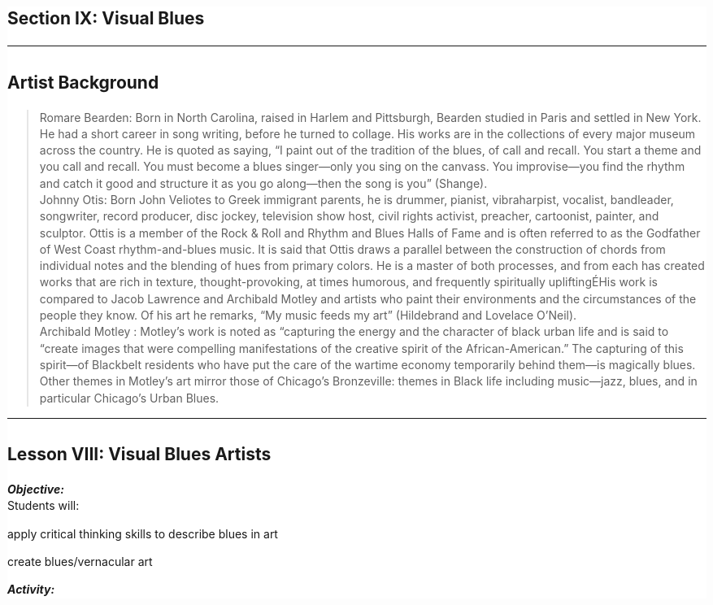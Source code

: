  <h2>
  Section IX: Visual Blues
 </h2>
 <hr/>
 <h2>
  Artist Background
 </h2>
 <blockquote>
  <dl>
   <dt>
    Romare Bearden: Born in North Carolina, raised in Harlem and Pittsburgh, Bearden studied in Paris and settled in New York. He had a short career in song writing, before he turned to collage. His works are in the collections of every major museum across the country. He is quoted as saying, “I paint out of the tradition of the blues, of call and recall. You start a theme and you call and recall. You must become a blues singer—only you sing on the canvass. You improvise—you find the rhythm and catch it good and structure it as you go along—then the song is you” (Shange).
    <dt>
     Johnny Otis: Born John Veliotes to Greek immigrant parents, he is drummer, pianist, vibraharpist, vocalist, bandleader, songwriter, record producer, disc jockey, television show host, civil rights activist, preacher, cartoonist, painter, and sculptor. Ottis is a member of the Rock &amp; Roll and Rhythm and Blues Halls of Fame and is often referred to as the Godfather of West Coast rhythm-and-blues music. It is said that Ottis draws a parallel between the construction of chords from individual notes and the blending of hues from primary colors. He is a master of both processes, and from each has created works that are rich in texture, thought-provoking, at times humorous, and frequently spiritually upliftingÉHis work is compared to Jacob Lawrence and Archibald Motley and artists who paint their environments and the circumstances of the people they know. Of his art he remarks, “My music feeds my art” (Hildebrand and Lovelace O’Neil).
     <dt>
      Archibald Motley : Motley’s work is noted as “capturing the energy and the character of black urban life and is said to “create images that were compelling manifestations of the creative spirit of the African-American.” The capturing of this spirit—of Blackbelt residents who have put the care of the wartime economy temporarily behind them—is magically blues. Other themes in Motley’s art mirror those of Chicago’s Bronzeville: themes in Black life including music—jazz, blues, and in particular Chicago’s Urban Blues.
     </dt>
    </dt>
   </dt>
  </dl>
 </blockquote>
 <hr/>
 <h2>
  Lesson VIII: Visual Blues Artists
 </h2>
 <p>
  <b>
   <i>
    Objective:
   </i>
  </b>
  <br/>
  Students will:
 </p>
 <p>
  apply critical thinking skills to describe blues in art
 </p>
 <p>
  create blues/vernacular art
 </p>
<p>
  <b>
   <i>
    Activity:
   </i>
  </b>
